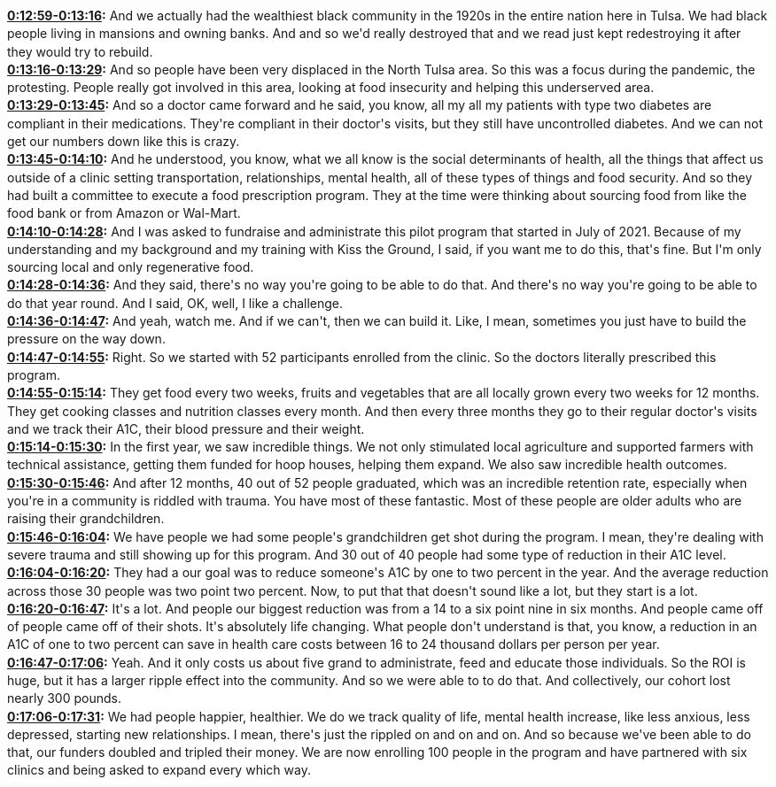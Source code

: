 **[0:12:59-0:13:16](https://share.transistor.fm/s/599ba894#t=0:12:59):**  And we actually had the wealthiest black community in the 1920s in the entire nation here in Tulsa.  We had black people living in mansions and owning banks.  And and so we'd really destroyed that and we read just kept redestroying it after they would try to rebuild.  
**[0:13:16-0:13:29](https://share.transistor.fm/s/599ba894#t=0:13:16):**  And so people have been very displaced in the North Tulsa area.  So this was a focus during the pandemic, the protesting.  People really got involved in this area, looking at food insecurity and helping this underserved area.  
**[0:13:29-0:13:45](https://share.transistor.fm/s/599ba894#t=0:13:29):**  And so a doctor came forward and he said, you know, all my all my patients with type two diabetes are compliant in their medications.  They're compliant in their doctor's visits, but they still have uncontrolled diabetes.  And we can not get our numbers down like this is crazy.  
**[0:13:45-0:14:10](https://share.transistor.fm/s/599ba894#t=0:13:45):**  And he understood, you know, what we all know is the social determinants of health, all the things that affect us outside of a clinic setting transportation, relationships, mental health, all of these types of things and food security.  And so they had built a committee to execute a food prescription program.  They at the time were thinking about sourcing food from like the food bank or from Amazon or Wal-Mart.  
**[0:14:10-0:14:28](https://share.transistor.fm/s/599ba894#t=0:14:10):**  And I was asked to fundraise and administrate this pilot program that started in July of 2021.  Because of my understanding and my background and my training with Kiss the Ground, I said, if you want me to do this, that's fine.  But I'm only sourcing local and only regenerative food.  
**[0:14:28-0:14:36](https://share.transistor.fm/s/599ba894#t=0:14:28):**  And they said, there's no way you're going to be able to do that.  And there's no way you're going to be able to do that year round.  And I said, OK, well, I like a challenge.  
**[0:14:36-0:14:47](https://share.transistor.fm/s/599ba894#t=0:14:36):**  And yeah, watch me.  And if we can't, then we can build it.  Like, I mean, sometimes you just have to build the pressure on the way down.  
**[0:14:47-0:14:55](https://share.transistor.fm/s/599ba894#t=0:14:47):**  Right.  So we started with 52 participants enrolled from the clinic.  So the doctors literally prescribed this program.  
**[0:14:55-0:15:14](https://share.transistor.fm/s/599ba894#t=0:14:55):**  They get food every two weeks, fruits and vegetables that are all locally grown every two weeks for 12 months.  They get cooking classes and nutrition classes every month.  And then every three months they go to their regular doctor's visits and we track their A1C, their blood pressure and their weight.  
**[0:15:14-0:15:30](https://share.transistor.fm/s/599ba894#t=0:15:14):**  In the first year, we saw incredible things.  We not only stimulated local agriculture and supported farmers with technical assistance, getting them funded for hoop houses, helping them expand.  We also saw incredible health outcomes.  
**[0:15:30-0:15:46](https://share.transistor.fm/s/599ba894#t=0:15:30):**  And after 12 months, 40 out of 52 people graduated, which was an incredible retention rate, especially when you're in a community is riddled with trauma.  You have most of these fantastic.  Most of these people are older adults who are raising their grandchildren.  
**[0:15:46-0:16:04](https://share.transistor.fm/s/599ba894#t=0:15:46):**  We have people we had some people's grandchildren get shot during the program.  I mean, they're dealing with severe trauma and still showing up for this program.  And 30 out of 40 people had some type of reduction in their A1C level.  
**[0:16:04-0:16:20](https://share.transistor.fm/s/599ba894#t=0:16:04):**  They had a our goal was to reduce someone's A1C by one to two percent in the year.  And the average reduction across those 30 people was two point two percent.  Now, to put that that doesn't sound like a lot, but they start is a lot.  
**[0:16:20-0:16:47](https://share.transistor.fm/s/599ba894#t=0:16:20):**  It's a lot. And people our biggest reduction was from a 14 to a six point nine in six months.  And people came off of people came off of their shots.  It's absolutely life changing. What people don't understand is that, you know, a reduction in an A1C of one to two percent can save in health care costs between 16 to 24 thousand dollars per person per year.  
**[0:16:47-0:17:06](https://share.transistor.fm/s/599ba894#t=0:16:47):**  Yeah. And it only costs us about five grand to administrate, feed and educate those individuals.  So the ROI is huge, but it has a larger ripple effect into the community.  And so we were able to to do that. And collectively, our cohort lost nearly 300 pounds.  
**[0:17:06-0:17:31](https://share.transistor.fm/s/599ba894#t=0:17:06):**  We had people happier, healthier. We do we track quality of life, mental health increase, like less anxious, less depressed, starting new relationships.  I mean, there's just the rippled on and on and on. And so because we've been able to do that, our funders doubled and tripled their money.  We are now enrolling 100 people in the program and have partnered with six clinics and being asked to expand every which way.  